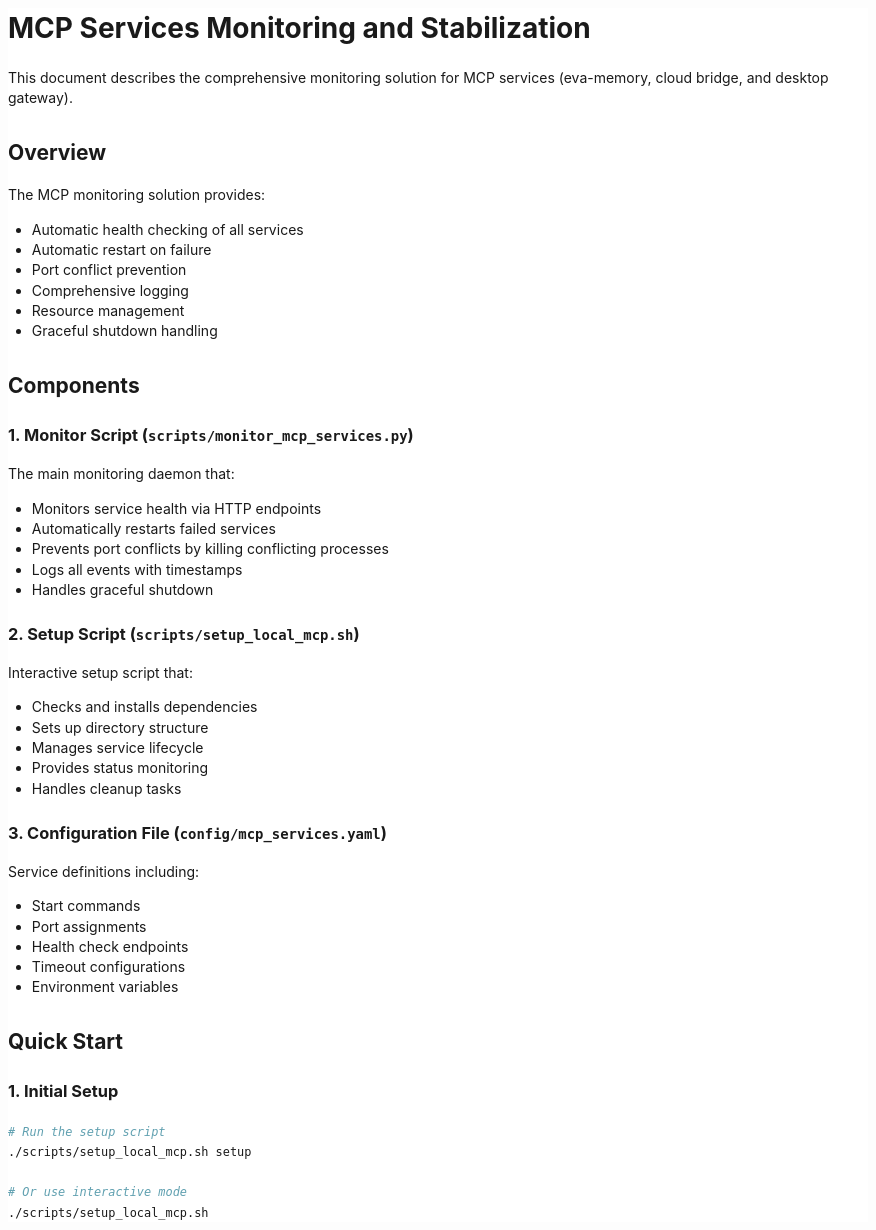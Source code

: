 # MCP Services Monitoring and Stabilization

This document describes the comprehensive monitoring solution for MCP services (eva-memory, cloud bridge, and desktop gateway).

## Overview

The MCP monitoring solution provides:
- Automatic health checking of all services
- Automatic restart on failure
- Port conflict prevention
- Comprehensive logging
- Resource management
- Graceful shutdown handling

## Components

### 1. Monitor Script (`scripts/monitor_mcp_services.py`)

The main monitoring daemon that:
- Monitors service health via HTTP endpoints
- Automatically restarts failed services
- Prevents port conflicts by killing conflicting processes
- Logs all events with timestamps
- Handles graceful shutdown

### 2. Setup Script (`scripts/setup_local_mcp.sh`)

Interactive setup script that:
- Checks and installs dependencies
- Sets up directory structure
- Manages service lifecycle
- Provides status monitoring
- Handles cleanup tasks

### 3. Configuration File (`config/mcp_services.yaml`)

Service definitions including:
- Start commands
- Port assignments
- Health check endpoints
- Timeout configurations
- Environment variables

## Quick Start

### 1. Initial Setup

```bash
# Run the setup script
./scripts/setup_local_mcp.sh setup

# Or use interactive mode
./scripts/setup_local_mcp.sh
```
